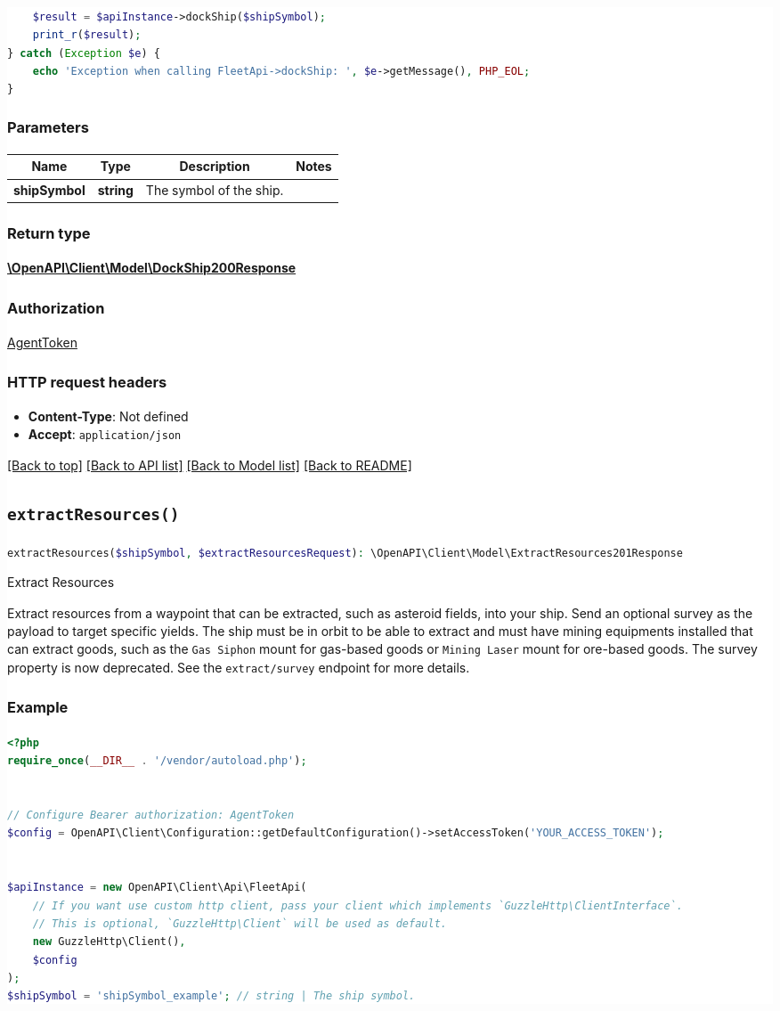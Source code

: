 ```php
    $result = $apiInstance->dockShip($shipSymbol);
    print_r($result);
} catch (Exception $e) {
    echo 'Exception when calling FleetApi->dockShip: ', $e->getMessage(), PHP_EOL;
}
```

### Parameters

| Name | Type | Description  | Notes |
| ------------- | ------------- | ------------- | ------------- |
| **shipSymbol** | **string**| The symbol of the ship. | |

### Return type

[**\OpenAPI\Client\Model\DockShip200Response**](../Model/DockShip200Response.md)

### Authorization

[AgentToken](../../README.md#AgentToken)

### HTTP request headers

- **Content-Type**: Not defined
- **Accept**: `application/json`

[[Back to top]](#) [[Back to API list]](../../README.md#endpoints)
[[Back to Model list]](../../README.md#models)
[[Back to README]](../../README.md)

## `extractResources()`

```php
extractResources($shipSymbol, $extractResourcesRequest): \OpenAPI\Client\Model\ExtractResources201Response
```

Extract Resources

Extract resources from a waypoint that can be extracted, such as asteroid fields, into your ship. Send an optional survey as the payload to target specific yields.  The ship must be in orbit to be able to extract and must have mining equipments installed that can extract goods, such as the `Gas Siphon` mount for gas-based goods or `Mining Laser` mount for ore-based goods.  The survey property is now deprecated. See the `extract/survey` endpoint for more details.

### Example

```php
<?php
require_once(__DIR__ . '/vendor/autoload.php');


// Configure Bearer authorization: AgentToken
$config = OpenAPI\Client\Configuration::getDefaultConfiguration()->setAccessToken('YOUR_ACCESS_TOKEN');


$apiInstance = new OpenAPI\Client\Api\FleetApi(
    // If you want use custom http client, pass your client which implements `GuzzleHttp\ClientInterface`.
    // This is optional, `GuzzleHttp\Client` will be used as default.
    new GuzzleHttp\Client(),
    $config
);
$shipSymbol = 'shipSymbol_example'; // string | The ship symbol.
```
